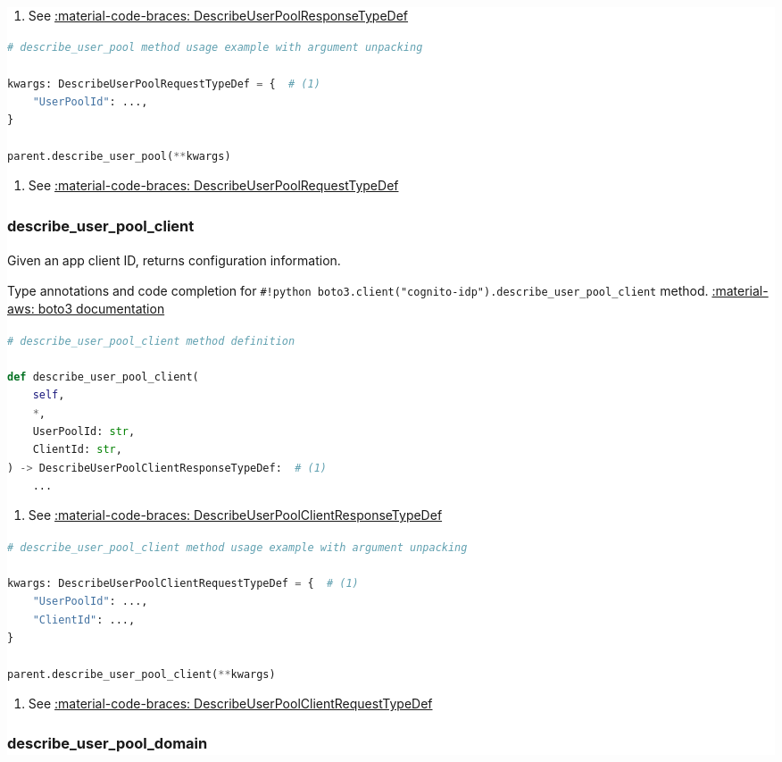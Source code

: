 1. See [:material-code-braces: DescribeUserPoolResponseTypeDef](./type_defs.md#describeuserpoolresponsetypedef)


```python
# describe_user_pool method usage example with argument unpacking

kwargs: DescribeUserPoolRequestTypeDef = {  # (1)
    "UserPoolId": ...,
}

parent.describe_user_pool(**kwargs)
```

1. See [:material-code-braces: DescribeUserPoolRequestTypeDef](./type_defs.md#describeuserpoolrequesttypedef)

### describe\_user\_pool\_client

Given an app client ID, returns configuration information.

Type annotations and code completion for `#!python boto3.client("cognito-idp").describe_user_pool_client` method.
[:material-aws: boto3 documentation](https://boto3.amazonaws.com/v1/documentation/api/latest/reference/services/cognito-idp/client/describe_user_pool_client.html)

```python
# describe_user_pool_client method definition

def describe_user_pool_client(
    self,
    *,
    UserPoolId: str,
    ClientId: str,
) -> DescribeUserPoolClientResponseTypeDef:  # (1)
    ...
```

1. See [:material-code-braces: DescribeUserPoolClientResponseTypeDef](./type_defs.md#describeuserpoolclientresponsetypedef)


```python
# describe_user_pool_client method usage example with argument unpacking

kwargs: DescribeUserPoolClientRequestTypeDef = {  # (1)
    "UserPoolId": ...,
    "ClientId": ...,
}

parent.describe_user_pool_client(**kwargs)
```

1. See [:material-code-braces: DescribeUserPoolClientRequestTypeDef](./type_defs.md#describeuserpoolclientrequesttypedef)

### describe\_user\_pool\_domain
